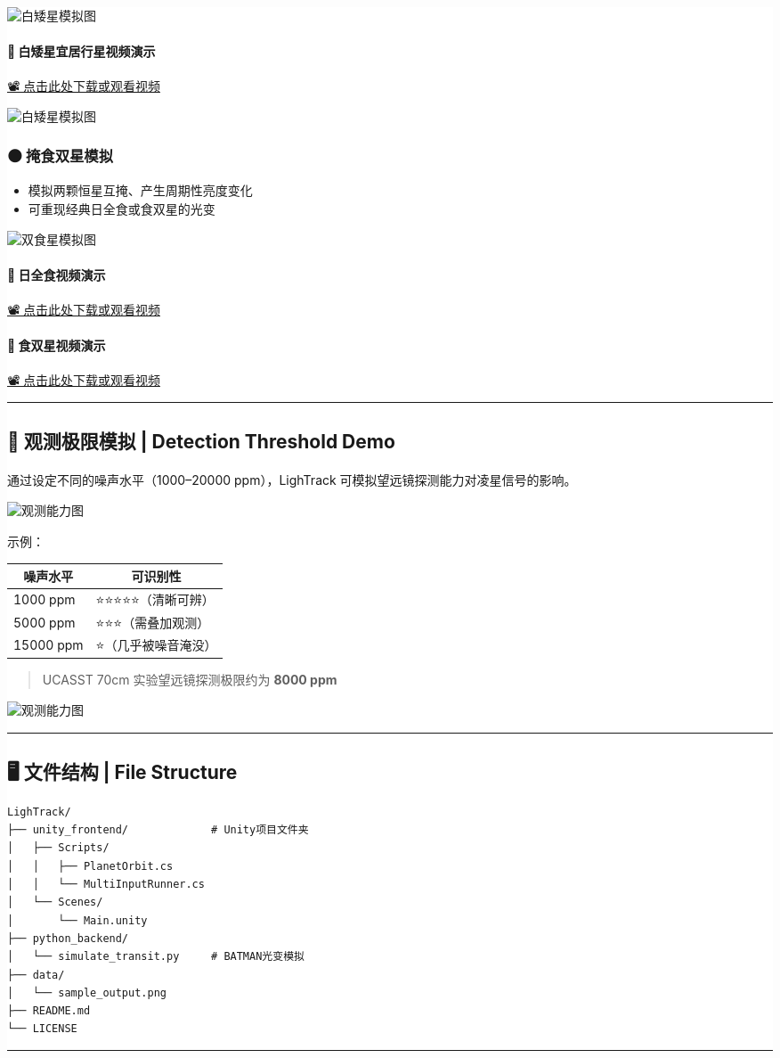 ![白矮星模拟图](./imgs/白矮星1_up.png)


#### 🎥 白矮星宜居行星视频演示
[📽️ 点击此处下载或观看视频](白矮星周边.mp4)

![白矮星模拟图](./imgs/白矮星2_up.png)

### 🌑 掩食双星模拟
- 模拟两颗恒星互掩、产生周期性亮度变化
- 可重现经典日全食或食双星的光变

![双食星模拟图](./imgs/日全食.png)


#### 🎥 日全食视频演示
[📽️ 点击此处下载或观看视频](日全食.mp4)

#### 🎥 食双星视频演示
[📽️ 点击此处下载或观看视频](食双星.mp4)



---

## 🔭 观测极限模拟 | Detection Threshold Demo

通过设定不同的噪声水平（1000–20000 ppm），LighTrack 可模拟望远镜探测能力对凌星信号的影响。

![观测能力图](./imgs/能力评估1_up_up.png)

示例：

| 噪声水平 | 可识别性 |
|----------|----------|
| 1000 ppm | ⭐⭐⭐⭐⭐（清晰可辨） |
| 5000 ppm | ⭐⭐⭐（需叠加观测） |
| 15000 ppm | ⭐（几乎被噪音淹没） |

> UCASST 70cm 实验望远镜探测极限约为 **8000 ppm**

![观测能力图](./imgs/望远镜评估2.png)


---

## 🖥️ 文件结构 | File Structure

```
LighTrack/
├── unity_frontend/             # Unity项目文件夹
│   ├── Scripts/
│   │   ├── PlanetOrbit.cs
│   │   └── MultiInputRunner.cs
│   └── Scenes/
│       └── Main.unity
├── python_backend/
│   └── simulate_transit.py     # BATMAN光变模拟
├── data/
│   └── sample_output.png
├── README.md
└── LICENSE
```

---